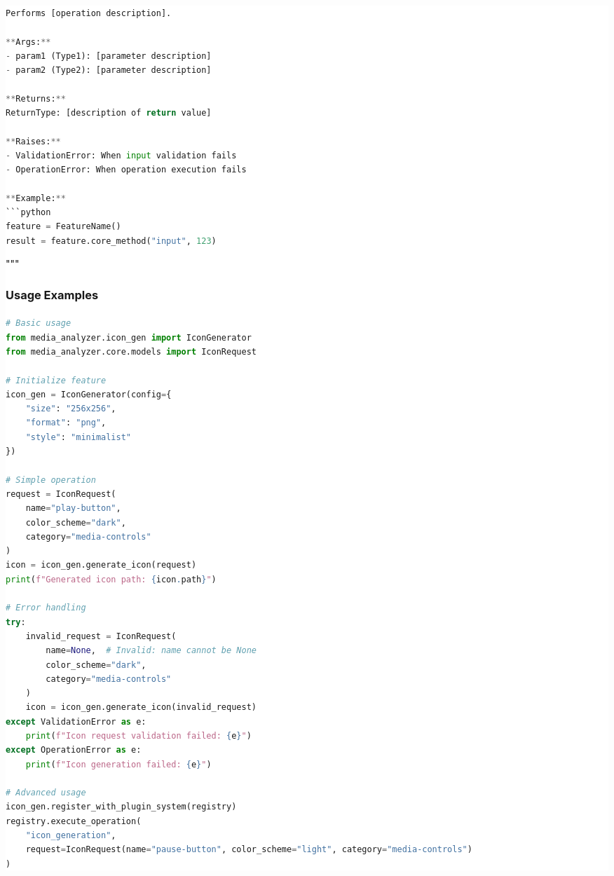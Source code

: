 ```python
Performs [operation description].

**Args:**
- param1 (Type1): [parameter description]
- param2 (Type2): [parameter description]

**Returns:**
ReturnType: [description of return value]

**Raises:**
- ValidationError: When input validation fails
- OperationError: When operation execution fails

**Example:**
```python
feature = FeatureName()
result = feature.core_method("input", 123)
```
"""

### Usage Examples
```python
# Basic usage
from media_analyzer.icon_gen import IconGenerator
from media_analyzer.core.models import IconRequest

# Initialize feature
icon_gen = IconGenerator(config={
    "size": "256x256",
    "format": "png",
    "style": "minimalist"
})

# Simple operation
request = IconRequest(
    name="play-button",
    color_scheme="dark",
    category="media-controls"
)
icon = icon_gen.generate_icon(request)
print(f"Generated icon path: {icon.path}")

# Error handling
try:
    invalid_request = IconRequest(
        name=None,  # Invalid: name cannot be None
        color_scheme="dark",
        category="media-controls"
    )
    icon = icon_gen.generate_icon(invalid_request)
except ValidationError as e:
    print(f"Icon request validation failed: {e}")
except OperationError as e:
    print(f"Icon generation failed: {e}")

# Advanced usage
icon_gen.register_with_plugin_system(registry)
registry.execute_operation(
    "icon_generation",
    request=IconRequest(name="pause-button", color_scheme="light", category="media-controls")
)
```
